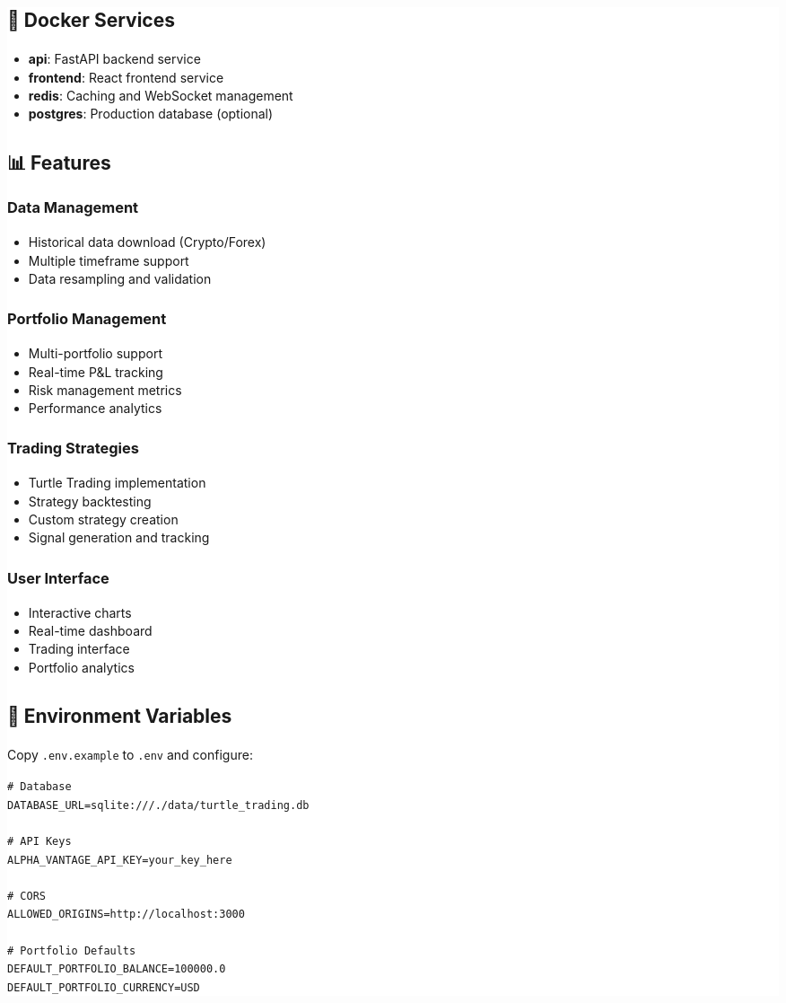 ## 🐳 Docker Services

- **api**: FastAPI backend service
- **frontend**: React frontend service
- **redis**: Caching and WebSocket management
- **postgres**: Production database (optional)

## 📊 Features

### Data Management
- Historical data download (Crypto/Forex)
- Multiple timeframe support
- Data resampling and validation

### Portfolio Management
- Multi-portfolio support
- Real-time P&L tracking
- Risk management metrics
- Performance analytics

### Trading Strategies
- Turtle Trading implementation
- Strategy backtesting
- Custom strategy creation
- Signal generation and tracking

### User Interface
- Interactive charts
- Real-time dashboard
- Trading interface
- Portfolio analytics

## 🔐 Environment Variables

Copy `.env.example` to `.env` and configure:

```env
# Database
DATABASE_URL=sqlite:///./data/turtle_trading.db

# API Keys
ALPHA_VANTAGE_API_KEY=your_key_here

# CORS
ALLOWED_ORIGINS=http://localhost:3000

# Portfolio Defaults
DEFAULT_PORTFOLIO_BALANCE=100000.0
DEFAULT_PORTFOLIO_CURRENCY=USD
```
